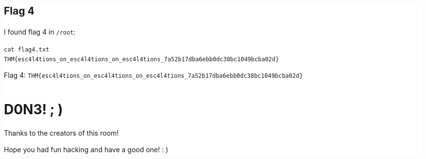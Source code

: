 ## Flag 4

I found flag 4 in `/root`:
~~~
cat flag4.txt
THM{esc4l4tions_on_esc4l4tions_on_esc4l4tions_7a52b17dba6ebb0dc38bc1049bcba02d}
~~~

Flag 4: `THM{esc4l4tions_on_esc4l4tions_on_esc4l4tions_7a52b17dba6ebb0dc38bc1049bcba02d}`

# D0N3!  ; )

Thanks to the creators of this room!

Hope you had fun hacking and have a good one!  : )